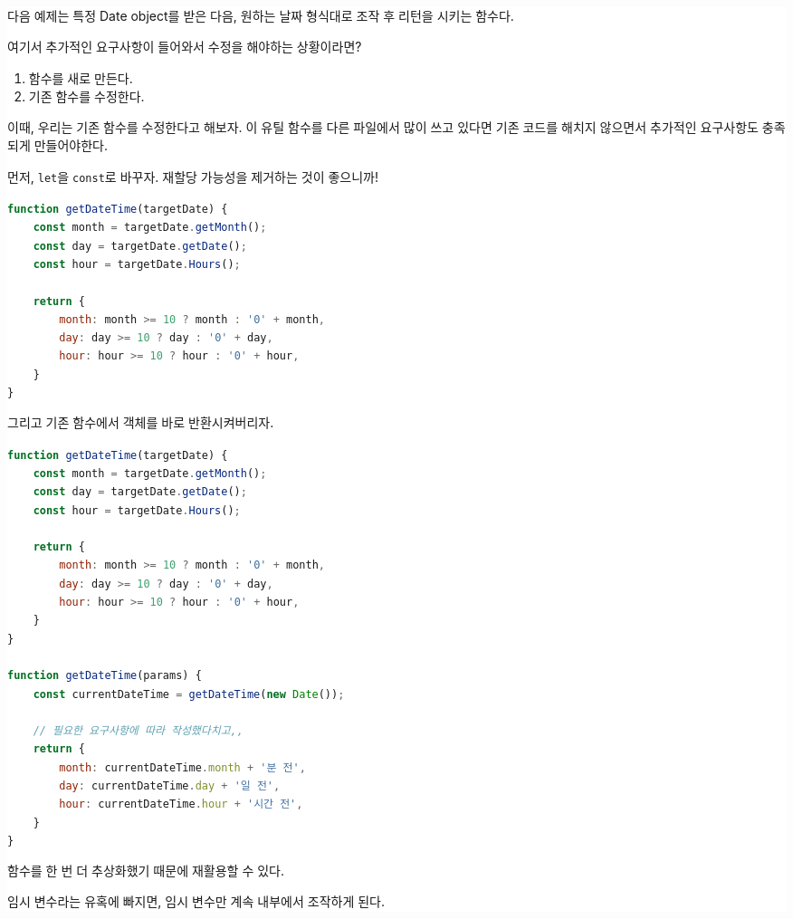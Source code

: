 다음 예제는 특정 Date object를 받은 다음, 원하는 날짜 형식대로 조작 후 리턴을 시키는 함수다.&#x20;

여기서 추가적인 요구사항이 들어와서 수정을 해야하는 상황이라면?

1. 함수를 새로 만든다.
2. 기존 함수를 수정한다.

이때, 우리는 기존 함수를 수정한다고 해보자. 이 유틸 함수를 다른 파일에서 많이 쓰고 있다면 기존 코드를 해치지 않으면서 추가적인 요구사항도 충족되게 만들어야한다.&#x20;

먼저, `let`을 `const`로 바꾸자. 재할당 가능성을 제거하는 것이 좋으니까!&#x20;

```javascript
function getDateTime(targetDate) {
    const month = targetDate.getMonth();
    const day = targetDate.getDate();
    const hour = targetDate.Hours();
        
    return {
        month: month >= 10 ? month : '0' + month,
        day: day >= 10 ? day : '0' + day,
        hour: hour >= 10 ? hour : '0' + hour,
    }
}
```

그리고 기존 함수에서 객체를 바로 반환시켜버리자.&#x20;

```javascript
function getDateTime(targetDate) {
    const month = targetDate.getMonth();
    const day = targetDate.getDate();
    const hour = targetDate.Hours();
        
    return {
        month: month >= 10 ? month : '0' + month,
        day: day >= 10 ? day : '0' + day,
        hour: hour >= 10 ? hour : '0' + hour,
    }
}

function getDateTime(params) {
    const currentDateTime = getDateTime(new Date());
    
    // 필요한 요구사항에 따라 작성했다치고,,
    return {
        month: currentDateTime.month + '분 전',
        day: currentDateTime.day + '일 전',
        hour: currentDateTime.hour + '시간 전',
    }
}
```

함수를 한 번 더 추상화했기 때문에 재활용할 수 있다.&#x20;

임시 변수라는 유혹에 빠지면, 임시 변수만 계속 내부에서 조작하게 된다.&#x20;
